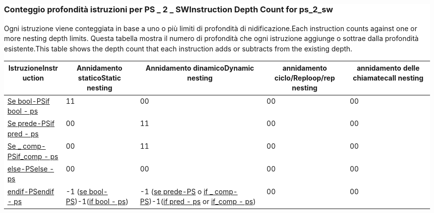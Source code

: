 ### <a name="instruction-depth-count-for-ps_2_sw"></a><span data-ttu-id="f0d3e-210">Conteggio profondità istruzioni per PS \_ 2 \_ SW</span><span class="sxs-lookup"><span data-stu-id="f0d3e-210">Instruction Depth Count for ps\_2\_sw</span></span>

<span data-ttu-id="f0d3e-211">Ogni istruzione viene conteggiata in base a uno o più limiti di profondità di nidificazione.</span><span class="sxs-lookup"><span data-stu-id="f0d3e-211">Each instruction counts against one or more nesting depth limits.</span></span> <span data-ttu-id="f0d3e-212">Questa tabella mostra il numero di profondità che ogni istruzione aggiunge o sottrae dalla profondità esistente.</span><span class="sxs-lookup"><span data-stu-id="f0d3e-212">This table shows the depth count that each instruction adds or subtracts from the existing depth.</span></span>



| <span data-ttu-id="f0d3e-213">Istruzione</span><span class="sxs-lookup"><span data-stu-id="f0d3e-213">Instruction</span></span>                              | <span data-ttu-id="f0d3e-214">Annidamento statico</span><span class="sxs-lookup"><span data-stu-id="f0d3e-214">Static nesting</span></span>                       | <span data-ttu-id="f0d3e-215">Annidamento dinamico</span><span class="sxs-lookup"><span data-stu-id="f0d3e-215">Dynamic nesting</span></span>                                                           | <span data-ttu-id="f0d3e-216">annidamento ciclo/Rep</span><span class="sxs-lookup"><span data-stu-id="f0d3e-216">loop/rep nesting</span></span> | <span data-ttu-id="f0d3e-217">annidamento delle chiamate</span><span class="sxs-lookup"><span data-stu-id="f0d3e-217">call nesting</span></span> |
|------------------------------------------|--------------------------------------|---------------------------------------------------------------------------|------------------|--------------|
| [<span data-ttu-id="f0d3e-218">Se bool-PS</span><span class="sxs-lookup"><span data-stu-id="f0d3e-218">if bool - ps</span></span>](if-bool---ps.md)         | <span data-ttu-id="f0d3e-219">1</span><span class="sxs-lookup"><span data-stu-id="f0d3e-219">1</span></span>                                    | <span data-ttu-id="f0d3e-220">0</span><span class="sxs-lookup"><span data-stu-id="f0d3e-220">0</span></span>                                                                         | <span data-ttu-id="f0d3e-221">0</span><span class="sxs-lookup"><span data-stu-id="f0d3e-221">0</span></span>                | <span data-ttu-id="f0d3e-222">0</span><span class="sxs-lookup"><span data-stu-id="f0d3e-222">0</span></span>            |
| [<span data-ttu-id="f0d3e-223">Se prede-PS</span><span class="sxs-lookup"><span data-stu-id="f0d3e-223">if pred - ps</span></span>](if-pred---ps.md)         | <span data-ttu-id="f0d3e-224">0</span><span class="sxs-lookup"><span data-stu-id="f0d3e-224">0</span></span>                                    | <span data-ttu-id="f0d3e-225">1</span><span class="sxs-lookup"><span data-stu-id="f0d3e-225">1</span></span>                                                                         | <span data-ttu-id="f0d3e-226">0</span><span class="sxs-lookup"><span data-stu-id="f0d3e-226">0</span></span>                | <span data-ttu-id="f0d3e-227">0</span><span class="sxs-lookup"><span data-stu-id="f0d3e-227">0</span></span>            |
| [<span data-ttu-id="f0d3e-228">Se \_ comp-PS</span><span class="sxs-lookup"><span data-stu-id="f0d3e-228">if\_comp - ps</span></span>](if-comp---ps.md)        | <span data-ttu-id="f0d3e-229">0</span><span class="sxs-lookup"><span data-stu-id="f0d3e-229">0</span></span>                                    | <span data-ttu-id="f0d3e-230">1</span><span class="sxs-lookup"><span data-stu-id="f0d3e-230">1</span></span>                                                                         | <span data-ttu-id="f0d3e-231">0</span><span class="sxs-lookup"><span data-stu-id="f0d3e-231">0</span></span>                | <span data-ttu-id="f0d3e-232">0</span><span class="sxs-lookup"><span data-stu-id="f0d3e-232">0</span></span>            |
| [<span data-ttu-id="f0d3e-233">else-PS</span><span class="sxs-lookup"><span data-stu-id="f0d3e-233">else - ps</span></span>](else---ps.md)               | <span data-ttu-id="f0d3e-234">0</span><span class="sxs-lookup"><span data-stu-id="f0d3e-234">0</span></span>                                    | <span data-ttu-id="f0d3e-235">0</span><span class="sxs-lookup"><span data-stu-id="f0d3e-235">0</span></span>                                                                         | <span data-ttu-id="f0d3e-236">0</span><span class="sxs-lookup"><span data-stu-id="f0d3e-236">0</span></span>                | <span data-ttu-id="f0d3e-237">0</span><span class="sxs-lookup"><span data-stu-id="f0d3e-237">0</span></span>            |
| [<span data-ttu-id="f0d3e-238">endif-PS</span><span class="sxs-lookup"><span data-stu-id="f0d3e-238">endif - ps</span></span>](endif---ps.md)             | <span data-ttu-id="f0d3e-239">-1 ([se bool-PS](if-bool---ps.md))</span><span class="sxs-lookup"><span data-stu-id="f0d3e-239">-1([if bool - ps](if-bool---ps.md))</span></span> | <span data-ttu-id="f0d3e-240">-1 ([se prede-PS](if-pred---ps.md) o [if \_ comp-PS](if-comp---ps.md))</span><span class="sxs-lookup"><span data-stu-id="f0d3e-240">-1([if pred - ps](if-pred---ps.md) or [if\_comp - ps](if-comp---ps.md))</span></span> | <span data-ttu-id="f0d3e-241">0</span><span class="sxs-lookup"><span data-stu-id="f0d3e-241">0</span></span>                | <span data-ttu-id="f0d3e-242">0</span><span class="sxs-lookup"><span data-stu-id="f0d3e-242">0</span></span>            |